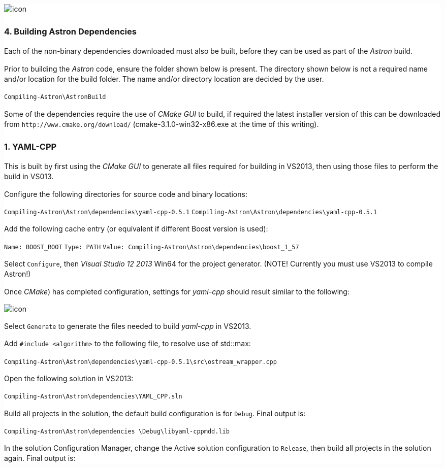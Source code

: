 ![icon](http://i.imgur.com/dGe4r8d.png)

### 4. Building Astron Dependencies

Each of the non-binary dependencies downloaded must also be built, before they can be used as part of the *Astron* build.

Prior to building the *Astron* code, ensure the folder shown below is present. The directory shown below is not a required name and/or location for the build folder. The name and/or directory location are decided by the user.

`Compiling-Astron\AstronBuild`

Some of the dependencies require the use of *CMake GUI* to build, if required the latest installer version of this can be downloaded from `http://www.cmake.org/download/` (cmake-3.1.0-win32-x86.exe at the time of this writing).

### 1. YAML-CPP

This is built by first using the *CMake GUI* to generate all files required for building in VS2013, then using those files to perform the build in VS013.

Configure the following directories for source code and binary locations:

`Compiling-Astron\Astron\dependencies\yaml-cpp-0.5.1`
`Compiling-Astron\Astron\dependencies\yaml-cpp-0.5.1`

Add the following cache entry (or equivalent if different Boost version is used):

`Name: BOOST_ROOT`
`Type: PATH`
`Value: Compiling-Astron\Astron\dependencies\boost_1_57`

Select `Configure`, then *Visual Studio 12 2013* Win64 for the project generator. (NOTE! Currently you must use VS2013 to compile Astron!)

Once *CMake*) has completed configuration, settings for *yaml-cpp* should result similar to the following:

![icon](http://i.imgur.com/ur2oZ8p.png)

Select `Generate` to generate the files needed to build *yaml-cpp* in VS2013.

Add  `#include <algorithm>` to the following file, to resolve use of std::max:

`Compiling-Astron\Astron\dependencies\yaml-cpp-0.5.1\src\ostream_wrapper.cpp`

Open the following solution in VS2013:

`Compiling-Astron\Astron\dependencies\YAML_CPP.sln`

Build all projects in the solution, the default build configuration is for `Debug`. Final output is:

`Compiling-Astron\Astron\dependencies \Debug\libyaml-cppmdd.lib`

In the solution Configuration Manager, change the Active solution configuration to `Release`, then build all projects in the solution again. Final output is:
